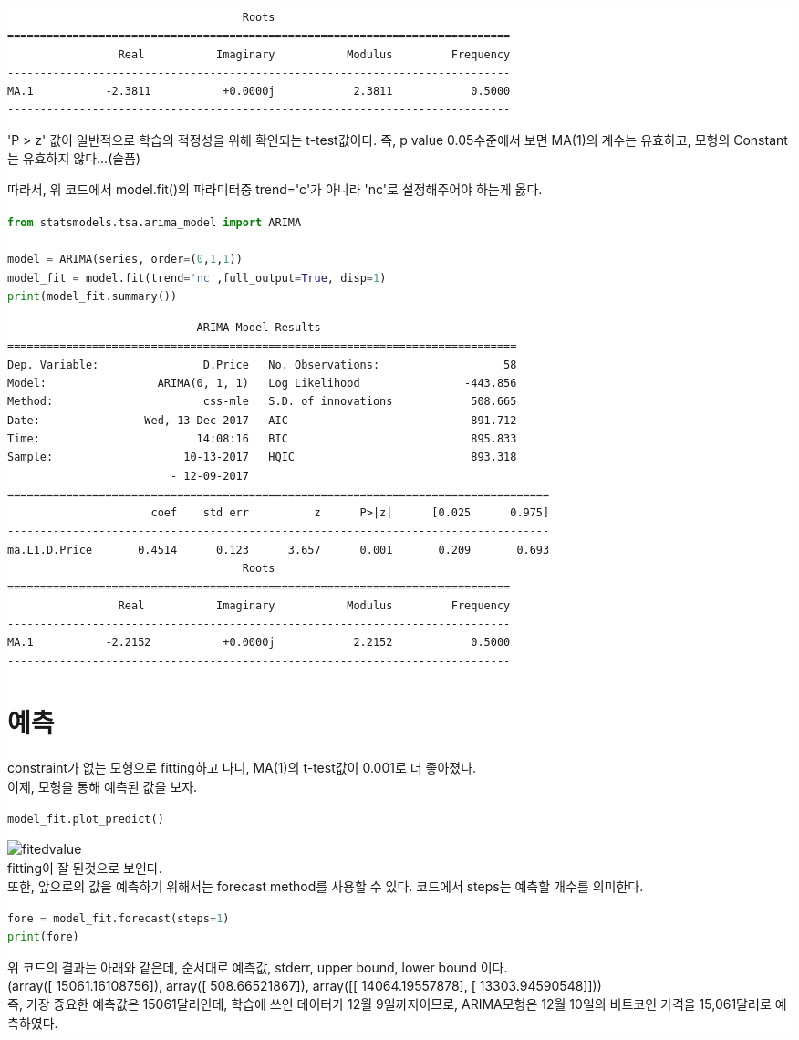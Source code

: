 ```
                                    Roots                                    
=============================================================================
                 Real           Imaginary           Modulus         Frequency
-----------------------------------------------------------------------------
MA.1           -2.3811           +0.0000j            2.3811            0.5000
-----------------------------------------------------------------------------
```

'P > z' 값이 일반적으로 학습의 적정성을 위해 확인되는 t-test값이다. 즉, p value 0.05수준에서 보면 MA(1)의 계수는 유효하고, 모형의 Constant는 유효하지 않다...(슬픔)  

따라서, 위 코드에서 model.fit()의 파라미터중 trend='c'가 아니라 'nc'로 설정해주어야 하는게 옳다.  

```Python
from statsmodels.tsa.arima_model import ARIMA

model = ARIMA(series, order=(0,1,1))
model_fit = model.fit(trend='nc',full_output=True, disp=1)
print(model_fit.summary())
```
```
                             ARIMA Model Results                              
==============================================================================
Dep. Variable:                D.Price   No. Observations:                   58
Model:                 ARIMA(0, 1, 1)   Log Likelihood                -443.856
Method:                       css-mle   S.D. of innovations            508.665
Date:                Wed, 13 Dec 2017   AIC                            891.712
Time:                        14:08:16   BIC                            895.833
Sample:                    10-13-2017   HQIC                           893.318
                         - 12-09-2017                                         
===================================================================================
                      coef    std err          z      P>|z|      [0.025      0.975]
-----------------------------------------------------------------------------------
ma.L1.D.Price       0.4514      0.123      3.657      0.001       0.209       0.693
                                    Roots                                    
=============================================================================
                 Real           Imaginary           Modulus         Frequency
-----------------------------------------------------------------------------
MA.1           -2.2152           +0.0000j            2.2152            0.5000
-----------------------------------------------------------------------------
```
# 예측
constraint가 없는 모형으로 fitting하고 나니, MA(1)의 t-test값이 0.001로 더 좋아졌다.  
이제, 모형을 통해 예측된 값을 보자.
```Python
model_fit.plot_predict()
```
![fitedvalue](/img/post_img/2017-12-04-ARIMA_with_Python/9_forecast.png)  
fitting이 잘 된것으로 보인다.  
또한, 앞으로의 값을 예측하기 위해서는 forecast method를 사용할 수 있다. 코드에서 steps는 예측할 개수를 의미한다.
```Python
fore = model_fit.forecast(steps=1)
print(fore)
```
위 코드의 결과는 아래와 같은데, 순서대로 예측값, stderr, upper bound, lower bound 이다.  
(array([ 15061.16108756]), 
array([ 508.66521867]),
array([[ 14064.19557878], [ 13303.94590548]]))  
즉, 가장 즁요한 예측값은 15061달러인데, 학습에 쓰인 데이터가 12월 9일까지이므로, ARIMA모형은 12월 10일의 비트코인 가격을 15,061달러로 예측하였다.  
